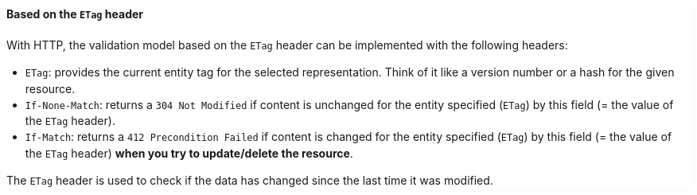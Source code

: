 #### Based on the `ETag` header

With HTTP, the validation model based on the `ETag` header can be implemented
with the following headers:

- `ETag`: provides the current entity tag for the selected representation. Think
  of it like a version number or a hash for the given resource.
- `If-None-Match`: returns a `304 Not Modified` if content is unchanged for the
  entity specified (`ETag`) by this field (= the value of the `ETag` header).
- `If-Match`: returns a `412 Precondition Failed` if content is changed for the
  entity specified (`ETag`) by this field (= the value of the `ETag` header)
  **when you try to update/delete the resource**.

The `ETag` header is used to check if the data has changed since the last time
it was modified.
